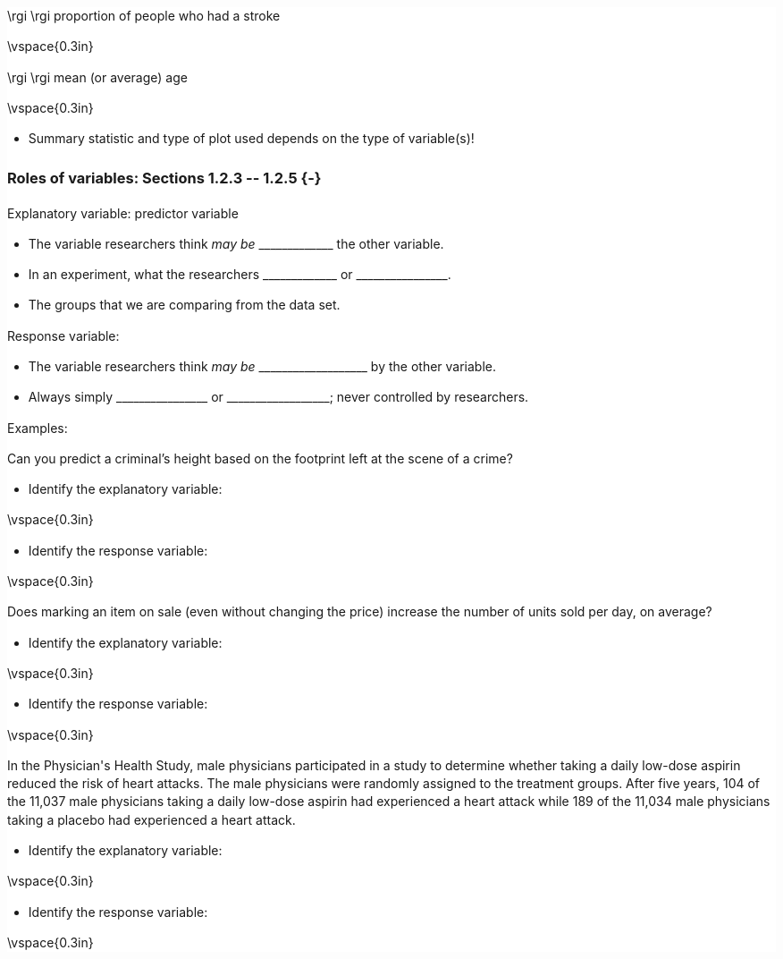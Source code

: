 \rgi \rgi proportion of people who had a stroke

\vspace{0.3in}
    
\rgi \rgi mean (or average) age
    
\vspace{0.3in}

* Summary statistic and type of plot used depends on the type of variable(s)!  

### Roles of variables: Sections 1.2.3 -- 1.2.5 {-}

Explanatory variable: predictor variable

* The variable researchers think *may be* _____________ 
the other variable.
    
* In an experiment, what the researchers _____________ or ________________.
    
* The groups that we are comparing from the data set.

Response variable: 

* The variable researchers think *may be* ___________________ by the other variable.

* Always simply ________________ or __________________; never controlled by researchers.

Examples:

Can you predict a criminal’s height based on the footprint left at the scene of a crime?

* Identify the explanatory variable:

\vspace{0.3in}

* Identify the response variable:

\vspace{0.3in}

Does marking an item on sale (even without changing the price) increase the number of units sold per day, on average?

* Identify the explanatory variable:

\vspace{0.3in}

* Identify the response variable:

\vspace{0.3in}

In the Physician's Health Study, male physicians participated in a study to determine whether taking a daily low-dose aspirin reduced the risk of heart attacks. The male physicians were randomly assigned to the treatment groups. After five years, 104 of the 11,037 male physicians taking a daily low-dose aspirin had experienced a heart attack while 189 of the 11,034 male physicians taking a placebo had experienced a heart attack. 

* Identify the explanatory variable:

\vspace{0.3in}

* Identify the response variable:

\vspace{0.3in}

